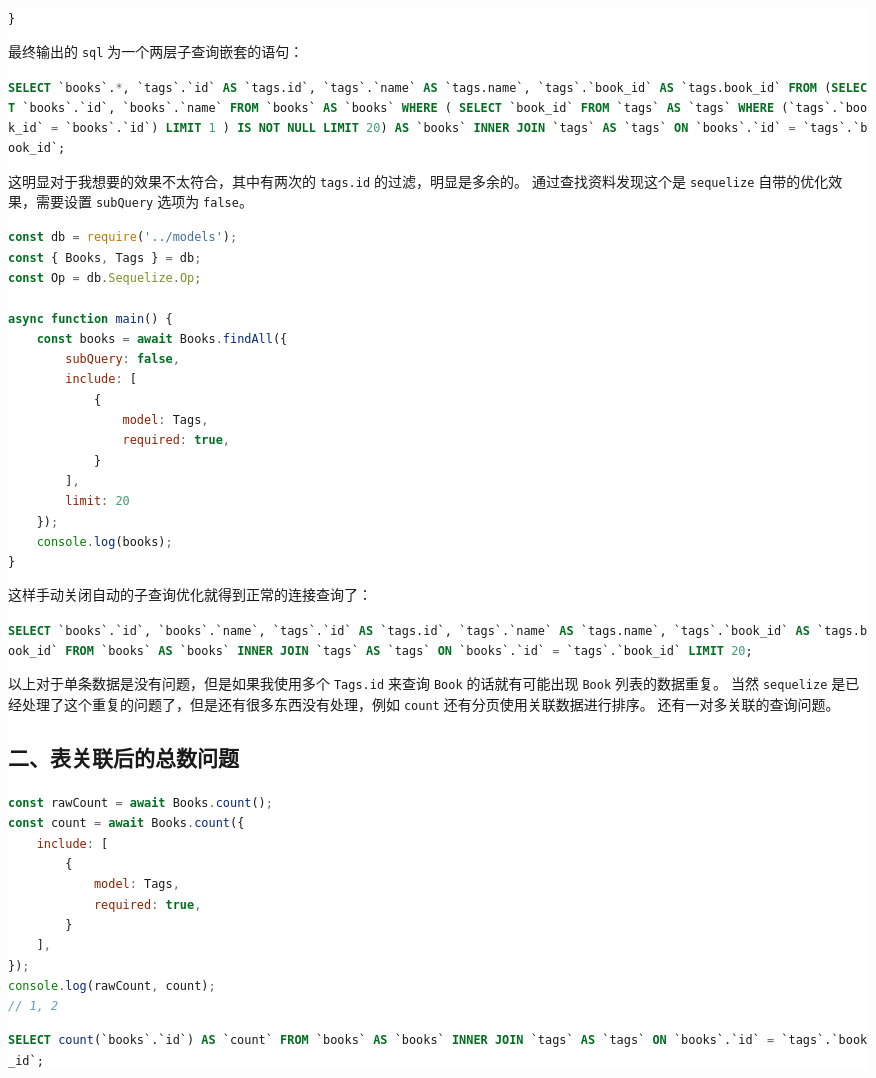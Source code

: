 ``` js
}
```

最终输出的 `sql` 为一个两层子查询嵌套的语句：
``` sql
SELECT `books`.*, `tags`.`id` AS `tags.id`, `tags`.`name` AS `tags.name`, `tags`.`book_id` AS `tags.book_id` FROM (SELECT `books`.`id`, `books`.`name` FROM `books` AS `books` WHERE ( SELECT `book_id` FROM `tags` AS `tags` WHERE (`tags`.`book_id` = `books`.`id`) LIMIT 1 ) IS NOT NULL LIMIT 20) AS `books` INNER JOIN `tags` AS `tags` ON `books`.`id` = `tags`.`book_id`;
```

这明显对于我想要的效果不太符合，其中有两次的 `tags.id` 的过滤，明显是多余的。
通过查找资料发现这个是 `sequelize` 自带的优化效果，需要设置 `subQuery` 选项为 `false`。

``` js
const db = require('../models');
const { Books, Tags } = db;
const Op = db.Sequelize.Op;

async function main() {
    const books = await Books.findAll({
        subQuery: false,
        include: [
            {
                model: Tags,
                required: true,
            }
        ],
        limit: 20
    });
    console.log(books);
}
```

这样手动关闭自动的子查询优化就得到正常的连接查询了：
``` sql
SELECT `books`.`id`, `books`.`name`, `tags`.`id` AS `tags.id`, `tags`.`name` AS `tags.name`, `tags`.`book_id` AS `tags.book_id` FROM `books` AS `books` INNER JOIN `tags` AS `tags` ON `books`.`id` = `tags`.`book_id` LIMIT 20;
```

以上对于单条数据是没有问题，但是如果我使用多个 `Tags.id` 来查询 `Book` 的话就有可能出现 `Book` 列表的数据重复。
当然 `sequelize` 是已经处理了这个重复的问题了，但是还有很多东西没有处理，例如 `count` 还有分页使用关联数据进行排序。
还有一对多关联的查询问题。


## 二、表关联后的总数问题

``` js
const rawCount = await Books.count();
const count = await Books.count({
    include: [
        {
            model: Tags,
            required: true,
        }
    ],
});
console.log(rawCount, count);
// 1, 2
```
``` sql
SELECT count(`books`.`id`) AS `count` FROM `books` AS `books` INNER JOIN `tags` AS `tags` ON `books`.`id` = `tags`.`book_id`;
```
